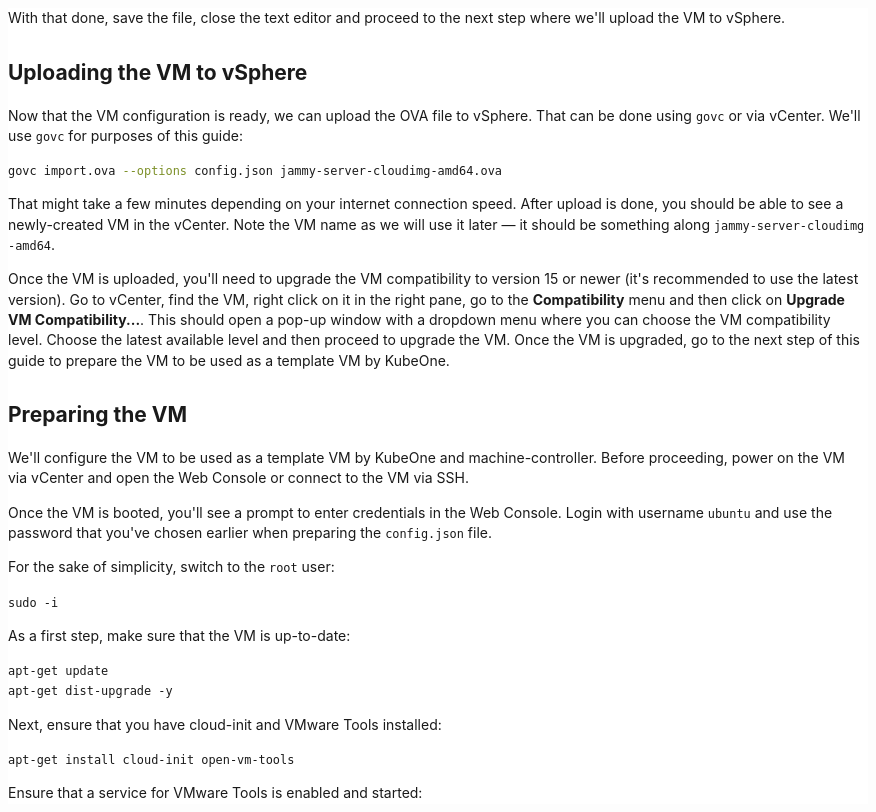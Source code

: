 With that done, save the file, close the text editor and proceed to the next
step where we'll upload the VM to vSphere.

## Uploading the VM to vSphere

Now that the VM configuration is ready, we can upload the OVA file to vSphere.
That can be done using `govc` or via vCenter. We'll use `govc` for purposes
of this guide:

```bash
govc import.ova --options config.json jammy-server-cloudimg-amd64.ova
```

That might take a few minutes depending on your internet connection speed.
After upload is done, you should be able to see a newly-created VM in the
vCenter. Note the VM name as we will use it later — it should be something
along `jammy-server-cloudimg-amd64`.

Once the VM is uploaded, you'll need to upgrade the VM compatibility to version
15 or newer (it's recommended to use the latest version). Go to vCenter, find
the VM, right click on it in the right pane, go to the **Compatibility** menu
and then click on **Upgrade VM Compatibility...**. This should open a pop-up
window with a dropdown menu where you can choose the VM compatibility level.
Choose the latest available level and then proceed to upgrade the VM.
Once the VM is upgraded, go to the next step of this guide to prepare the VM
to be used as a template VM by KubeOne.

## Preparing the VM

We'll configure the VM to be used as a template VM by KubeOne and
machine-controller. Before proceeding, power on the VM via vCenter and open
the Web Console or connect to the VM via SSH.

Once the VM is booted, you'll see a prompt to enter credentials in the Web
Console. Login with username `ubuntu` and use the password that you've chosen
earlier when preparing the `config.json` file.

For the sake of simplicity, switch to the `root` user:

```shell
sudo -i
```

As a first step, make sure that the VM is up-to-date:

```shell
apt-get update
apt-get dist-upgrade -y
```

Next, ensure that you have cloud-init and VMware Tools installed:

```shell
apt-get install cloud-init open-vm-tools
```

Ensure that a service for VMware Tools is enabled and started:
